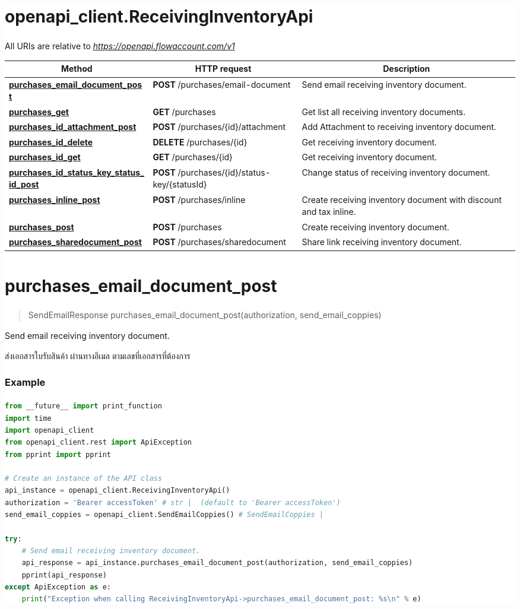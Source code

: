 # openapi_client.ReceivingInventoryApi

All URIs are relative to *https://openapi.flowaccount.com/v1*

Method | HTTP request | Description
------------- | ------------- | -------------
[**purchases_email_document_post**](ReceivingInventoryApi.md#purchases_email_document_post) | **POST** /purchases/email-document | Send email receiving inventory document.
[**purchases_get**](ReceivingInventoryApi.md#purchases_get) | **GET** /purchases | Get list all receiving inventory documents.
[**purchases_id_attachment_post**](ReceivingInventoryApi.md#purchases_id_attachment_post) | **POST** /purchases/{id}/attachment | Add Attachment to receiving inventory document.
[**purchases_id_delete**](ReceivingInventoryApi.md#purchases_id_delete) | **DELETE** /purchases/{id} | Get receiving inventory document.
[**purchases_id_get**](ReceivingInventoryApi.md#purchases_id_get) | **GET** /purchases/{id} | Get receiving inventory document.
[**purchases_id_status_key_status_id_post**](ReceivingInventoryApi.md#purchases_id_status_key_status_id_post) | **POST** /purchases/{id}/status-key/{statusId} | Change status of receiving inventory document.
[**purchases_inline_post**](ReceivingInventoryApi.md#purchases_inline_post) | **POST** /purchases/inline | Create receiving inventory document with discount and tax inline.
[**purchases_post**](ReceivingInventoryApi.md#purchases_post) | **POST** /purchases | Create receiving inventory document.
[**purchases_sharedocument_post**](ReceivingInventoryApi.md#purchases_sharedocument_post) | **POST** /purchases/sharedocument | Share link receiving inventory document.


# **purchases_email_document_post**
> SendEmailResponse purchases_email_document_post(authorization, send_email_coppies)

Send email receiving inventory document.

ส่งเอกสารใบรับสินค้า ผ่านทางอีเมล ตามเลขที่เอกสารที่ต้องการ

### Example

```python
from __future__ import print_function
import time
import openapi_client
from openapi_client.rest import ApiException
from pprint import pprint

# Create an instance of the API class
api_instance = openapi_client.ReceivingInventoryApi()
authorization = 'Bearer accessToken' # str |  (default to 'Bearer accessToken')
send_email_coppies = openapi_client.SendEmailCoppies() # SendEmailCoppies | 

try:
    # Send email receiving inventory document.
    api_response = api_instance.purchases_email_document_post(authorization, send_email_coppies)
    pprint(api_response)
except ApiException as e:
    print("Exception when calling ReceivingInventoryApi->purchases_email_document_post: %s\n" % e)
```
